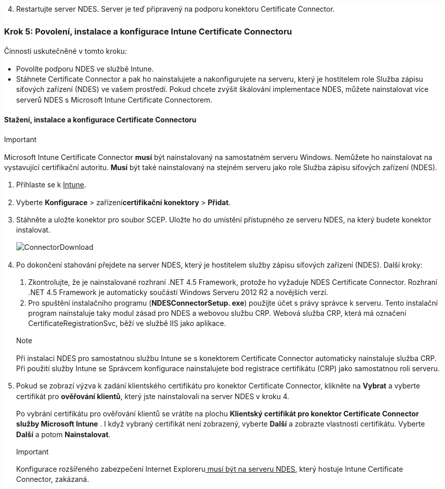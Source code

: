 4. Restartujte server NDES. Server je teď připravený na podporu konektoru Certificate Connector.

### <a name="step-5---enable-install-and-configure-the-intune-certificate-connector"></a>Krok 5: Povolení, instalace a konfigurace Intune Certificate Connectoru
Činnosti uskutečněné v tomto kroku:

- Povolíte podporu NDES ve službě Intune.
- Stáhnete Certificate Connector a pak ho nainstalujete a nakonfigurujete na serveru, který je hostitelem role Služba zápisu síťových zařízení (NDES) ve vašem prostředí. Pokud chcete zvýšit škálování implementace NDES, můžete nainstalovat více serverů NDES s Microsoft Intune Certificate Connectorem.

#### <a name="download-install-and-configure-the-certificate-connector"></a>Stažení, instalace a konfigurace Certificate Connectoru

> [!IMPORTANT] 
> Microsoft Intune Certificate Connector **musí** být nainstalovaný na samostatném serveru Windows. Nemůžete ho nainstalovat na vystavující certifikační autoritu. **Musí** být také nainstalovaný na stejném serveru jako role Služba zápisu síťových zařízení (NDES).

1. Přihlaste se k [Intune](https://go.microsoft.com/fwlink/?linkid=2090973).
2. Vyberte **Konfigurace** > zařízení**certifikační konektory** > **Přidat**.
3. Stáhněte a uložte konektor pro soubor SCEP. Uložte ho do umístění přístupného ze serveru NDES, na který budete konektor instalovat.

   ![ConnectorDownload](./media/certificates-scep-configure/download-certificates-connector.png)


4. Po dokončení stahování přejdete na server NDES, který je hostitelem služby zápisu síťových zařízení (NDES). Další kroky:

    1. Zkontrolujte, že je nainstalované rozhraní .NET 4.5 Framework, protože ho vyžaduje NDES Certificate Connector. Rozhraní .NET 4.5 Framework je automaticky součástí Windows Serveru 2012 R2 a novějších verzí.
    2. Pro spuštění instalačního programu (**NDESConnectorSetup. exe**) použijte účet s právy správce k serveru. Tento instalační program nainstaluje taky modul zásad pro NDES a webovou službu CRP. Webová služba CRP, která má označení CertificateRegistrationSvc, běží ve službě IIS jako aplikace.

    > [!NOTE]
    > Při instalaci NDES pro samostatnou službu Intune se s konektorem Certificate Connector automaticky nainstaluje služba CRP. Při použití služby Intune se Správcem konfigurace nainstalujete bod registrace certifikátu (CRP) jako samostatnou roli serveru.

5. Pokud se zobrazí výzva k zadání klientského certifikátu pro konektor Certificate Connector, klikněte na **Vybrat** a vyberte certifikát pro **ověřování klientů**, který jste nainstalovali na server NDES v kroku 4.

    Po vybrání certifikátu pro ověřování klientů se vrátíte na plochu **Klientský certifikát pro konektor Certificate Connector služby Microsoft Intune** . I když vybraný certifikát není zobrazený, vyberte **Další** a zobrazte vlastnosti certifikátu. Vyberte **Další** a potom **Nainstalovat**.

    > [!IMPORTANT]
    > Konfigurace rozšířeného zabezpečení Internet Exploreru[ musí být na serveru NDES](https://technet.microsoft.com/library/cc775800(v=WS.10).aspx), který hostuje Intune Certificate Connector, zakázaná.
